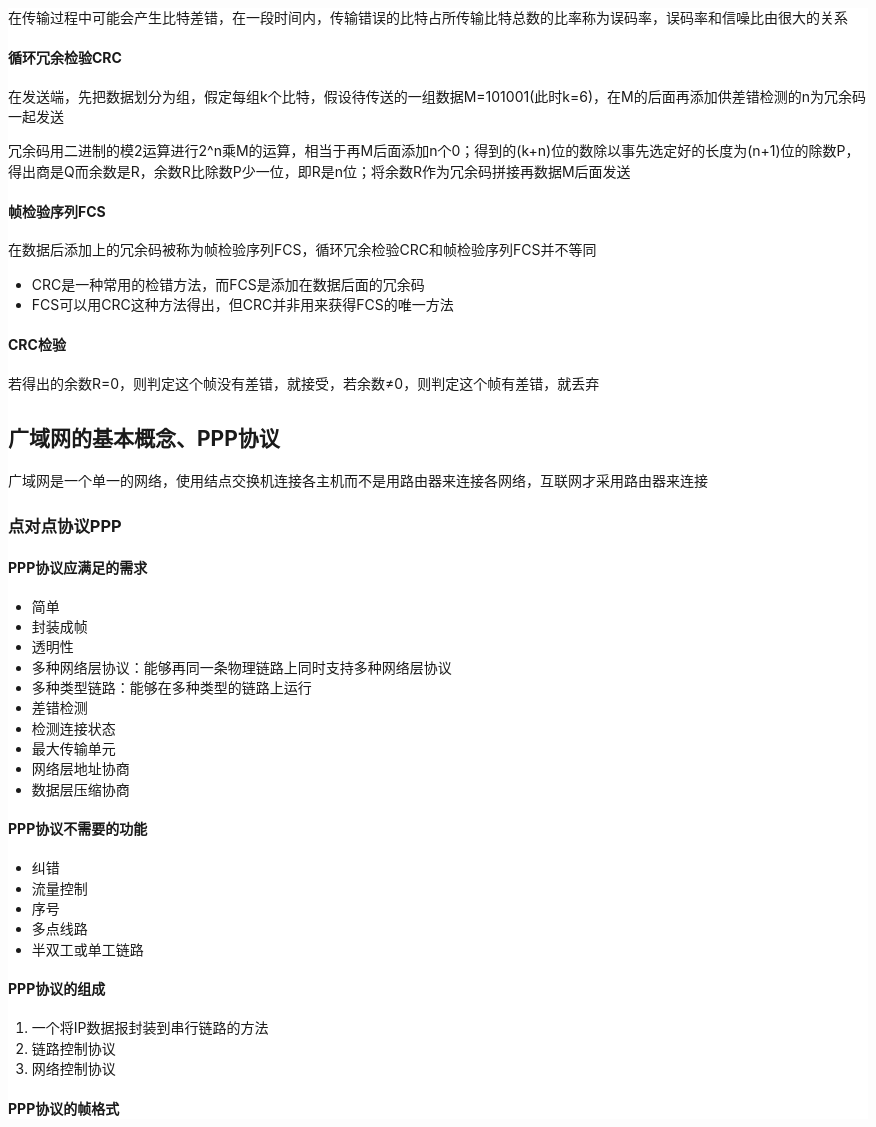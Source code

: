 在传输过程中可能会产生比特差错，在一段时间内，传输错误的比特占所传输比特总数的比率称为误码率，误码率和信噪比由很大的关系

#### 循环冗余检验CRC

在发送端，先把数据划分为组，假定每组k个比特，假设待传送的一组数据M=101001(此时k=6)，在M的后面再添加供差错检测的n为冗余码一起发送

冗余码用二进制的模2运算进行2^n乘M的运算，相当于再M后面添加n个0；得到的(k+n)位的数除以事先选定好的长度为(n+1)位的除数P，得出商是Q而余数是R，余数R比除数P少一位，即R是n位；将余数R作为冗余码拼接再数据M后面发送

#### 帧检验序列FCS

在数据后添加上的冗余码被称为帧检验序列FCS，循环冗余检验CRC和帧检验序列FCS并不等同

- CRC是一种常用的检错方法，而FCS是添加在数据后面的冗余码
- FCS可以用CRC这种方法得出，但CRC并非用来获得FCS的唯一方法

#### CRC检验

若得出的余数R=0，则判定这个帧没有差错，就接受，若余数≠0，则判定这个帧有差错，就丢弃

## 广域网的基本概念、PPP协议

广域网是一个单一的网络，使用结点交换机连接各主机而不是用路由器来连接各网络，互联网才采用路由器来连接

### 点对点协议PPP

#### PPP协议应满足的需求

- 简单
- 封装成帧
- 透明性
- 多种网络层协议：能够再同一条物理链路上同时支持多种网络层协议
- 多种类型链路：能够在多种类型的链路上运行
- 差错检测
- 检测连接状态
- 最大传输单元
- 网络层地址协商
- 数据层压缩协商

#### PPP协议不需要的功能

- 纠错
- 流量控制
- 序号
- 多点线路
- 半双工或单工链路

#### PPP协议的组成

1. 一个将IP数据报封装到串行链路的方法
2. 链路控制协议
3. 网络控制协议

#### PPP协议的帧格式
